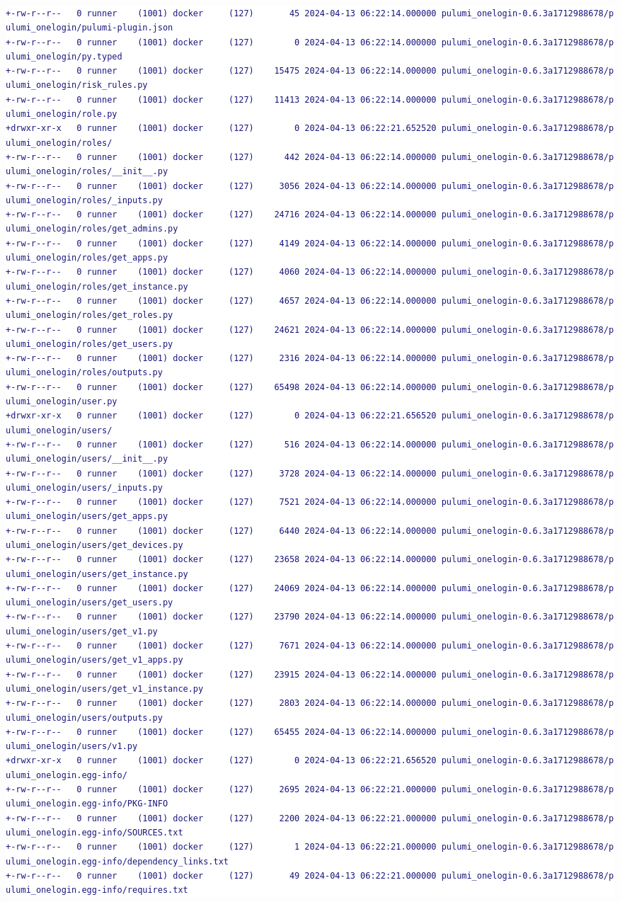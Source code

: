 ```diff
+-rw-r--r--   0 runner    (1001) docker     (127)       45 2024-04-13 06:22:14.000000 pulumi_onelogin-0.6.3a1712988678/pulumi_onelogin/pulumi-plugin.json
+-rw-r--r--   0 runner    (1001) docker     (127)        0 2024-04-13 06:22:14.000000 pulumi_onelogin-0.6.3a1712988678/pulumi_onelogin/py.typed
+-rw-r--r--   0 runner    (1001) docker     (127)    15475 2024-04-13 06:22:14.000000 pulumi_onelogin-0.6.3a1712988678/pulumi_onelogin/risk_rules.py
+-rw-r--r--   0 runner    (1001) docker     (127)    11413 2024-04-13 06:22:14.000000 pulumi_onelogin-0.6.3a1712988678/pulumi_onelogin/role.py
+drwxr-xr-x   0 runner    (1001) docker     (127)        0 2024-04-13 06:22:21.652520 pulumi_onelogin-0.6.3a1712988678/pulumi_onelogin/roles/
+-rw-r--r--   0 runner    (1001) docker     (127)      442 2024-04-13 06:22:14.000000 pulumi_onelogin-0.6.3a1712988678/pulumi_onelogin/roles/__init__.py
+-rw-r--r--   0 runner    (1001) docker     (127)     3056 2024-04-13 06:22:14.000000 pulumi_onelogin-0.6.3a1712988678/pulumi_onelogin/roles/_inputs.py
+-rw-r--r--   0 runner    (1001) docker     (127)    24716 2024-04-13 06:22:14.000000 pulumi_onelogin-0.6.3a1712988678/pulumi_onelogin/roles/get_admins.py
+-rw-r--r--   0 runner    (1001) docker     (127)     4149 2024-04-13 06:22:14.000000 pulumi_onelogin-0.6.3a1712988678/pulumi_onelogin/roles/get_apps.py
+-rw-r--r--   0 runner    (1001) docker     (127)     4060 2024-04-13 06:22:14.000000 pulumi_onelogin-0.6.3a1712988678/pulumi_onelogin/roles/get_instance.py
+-rw-r--r--   0 runner    (1001) docker     (127)     4657 2024-04-13 06:22:14.000000 pulumi_onelogin-0.6.3a1712988678/pulumi_onelogin/roles/get_roles.py
+-rw-r--r--   0 runner    (1001) docker     (127)    24621 2024-04-13 06:22:14.000000 pulumi_onelogin-0.6.3a1712988678/pulumi_onelogin/roles/get_users.py
+-rw-r--r--   0 runner    (1001) docker     (127)     2316 2024-04-13 06:22:14.000000 pulumi_onelogin-0.6.3a1712988678/pulumi_onelogin/roles/outputs.py
+-rw-r--r--   0 runner    (1001) docker     (127)    65498 2024-04-13 06:22:14.000000 pulumi_onelogin-0.6.3a1712988678/pulumi_onelogin/user.py
+drwxr-xr-x   0 runner    (1001) docker     (127)        0 2024-04-13 06:22:21.656520 pulumi_onelogin-0.6.3a1712988678/pulumi_onelogin/users/
+-rw-r--r--   0 runner    (1001) docker     (127)      516 2024-04-13 06:22:14.000000 pulumi_onelogin-0.6.3a1712988678/pulumi_onelogin/users/__init__.py
+-rw-r--r--   0 runner    (1001) docker     (127)     3728 2024-04-13 06:22:14.000000 pulumi_onelogin-0.6.3a1712988678/pulumi_onelogin/users/_inputs.py
+-rw-r--r--   0 runner    (1001) docker     (127)     7521 2024-04-13 06:22:14.000000 pulumi_onelogin-0.6.3a1712988678/pulumi_onelogin/users/get_apps.py
+-rw-r--r--   0 runner    (1001) docker     (127)     6440 2024-04-13 06:22:14.000000 pulumi_onelogin-0.6.3a1712988678/pulumi_onelogin/users/get_devices.py
+-rw-r--r--   0 runner    (1001) docker     (127)    23658 2024-04-13 06:22:14.000000 pulumi_onelogin-0.6.3a1712988678/pulumi_onelogin/users/get_instance.py
+-rw-r--r--   0 runner    (1001) docker     (127)    24069 2024-04-13 06:22:14.000000 pulumi_onelogin-0.6.3a1712988678/pulumi_onelogin/users/get_users.py
+-rw-r--r--   0 runner    (1001) docker     (127)    23790 2024-04-13 06:22:14.000000 pulumi_onelogin-0.6.3a1712988678/pulumi_onelogin/users/get_v1.py
+-rw-r--r--   0 runner    (1001) docker     (127)     7671 2024-04-13 06:22:14.000000 pulumi_onelogin-0.6.3a1712988678/pulumi_onelogin/users/get_v1_apps.py
+-rw-r--r--   0 runner    (1001) docker     (127)    23915 2024-04-13 06:22:14.000000 pulumi_onelogin-0.6.3a1712988678/pulumi_onelogin/users/get_v1_instance.py
+-rw-r--r--   0 runner    (1001) docker     (127)     2803 2024-04-13 06:22:14.000000 pulumi_onelogin-0.6.3a1712988678/pulumi_onelogin/users/outputs.py
+-rw-r--r--   0 runner    (1001) docker     (127)    65455 2024-04-13 06:22:14.000000 pulumi_onelogin-0.6.3a1712988678/pulumi_onelogin/users/v1.py
+drwxr-xr-x   0 runner    (1001) docker     (127)        0 2024-04-13 06:22:21.656520 pulumi_onelogin-0.6.3a1712988678/pulumi_onelogin.egg-info/
+-rw-r--r--   0 runner    (1001) docker     (127)     2695 2024-04-13 06:22:21.000000 pulumi_onelogin-0.6.3a1712988678/pulumi_onelogin.egg-info/PKG-INFO
+-rw-r--r--   0 runner    (1001) docker     (127)     2200 2024-04-13 06:22:21.000000 pulumi_onelogin-0.6.3a1712988678/pulumi_onelogin.egg-info/SOURCES.txt
+-rw-r--r--   0 runner    (1001) docker     (127)        1 2024-04-13 06:22:21.000000 pulumi_onelogin-0.6.3a1712988678/pulumi_onelogin.egg-info/dependency_links.txt
+-rw-r--r--   0 runner    (1001) docker     (127)       49 2024-04-13 06:22:21.000000 pulumi_onelogin-0.6.3a1712988678/pulumi_onelogin.egg-info/requires.txt
```